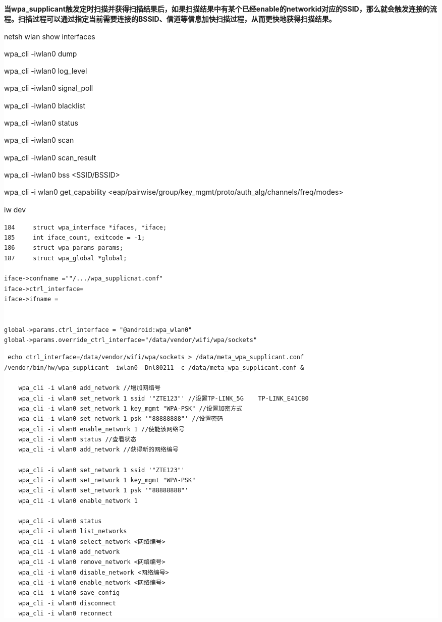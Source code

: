 **当wpa_supplicant触发定时扫描并获得扫描结果后，如果扫描结果中有某个已经enable的networkid对应的SSID，那么就会触发连接的流程。扫描过程可以通过指定当前需要连接的BSSID、信道等信息加快扫描过程，从而更快地获得扫描结果。**



netsh wlan show interfaces

wpa_cli -iwlan0  dump

 wpa_cli -iwlan0   log_level

wpa_cli -iwlan0  signal_poll

wpa_cli -iwlan0  blacklist

wpa_cli -iwlan0   status

wpa_cli -iwlan0   scan

wpa_cli -iwlan0  scan_result

wpa_cli -iwlan0  bss <SSID/BSSID>

wpa_cli -i wlan0 get_capability <eap/pairwise/group/key_mgmt/proto/auth_alg/channels/freq/modes>



iw dev

```
184  	struct wpa_interface *ifaces, *iface;
185  	int iface_count, exitcode = -1;
186  	struct wpa_params params;
187  	struct wpa_global *global;

iface->confname =""/.../wpa_supplicnat.conf"
iface->ctrl_interface=
iface->ifname =


global->params.ctrl_interface = "@android:wpa_wlan0"
global->params.override_ctrl_interface="/data/vendor/wifi/wpa/sockets"
```



```
 echo ctrl_interface=/data/vendor/wifi/wpa/sockets > /data/meta_wpa_supplicant.conf
/vendor/bin/hw/wpa_supplicant -iwlan0 -Dnl80211 -c /data/meta_wpa_supplicant.conf &

	wpa_cli -i wlan0 add_network //增加网络号
	wpa_cli -i wlan0 set_network 1 ssid '"ZTE123"' //设置TP-LINK_5G    TP-LINK_E41CB0
	wpa_cli -i wlan0 set_network 1 key_mgmt "WPA-PSK" //设置加密方式
	wpa_cli -i wlan0 set_network 1 psk '"88888888"' //设置密码
	wpa_cli -i wlan0 enable_network 1 //使能该网络号
	wpa_cli -i wlan0 status //查看状态
	wpa_cli -i wlan0 add_network //获得新的网络编号
	
	wpa_cli -i wlan0 set_network 1 ssid '"ZTE123"' 
	wpa_cli -i wlan0 set_network 1 key_mgmt "WPA-PSK" 
	wpa_cli -i wlan0 set_network 1 psk '"88888888"' 
	wpa_cli -i wlan0 enable_network 1 

	wpa_cli -i wlan0 status
	wpa_cli -i wlan0 list_networks
	wpa_cli -i wlan0 select_network <网络编号>
	wpa_cli -i wlan0 add_network
	wpa_cli -i wlan0 remove_network <网络编号>
	wpa_cli -i wlan0 disable_network <网络编号>
	wpa_cli -i wlan0 enable_network <网络编号>
	wpa_cli -i wlan0 save_config
	wpa_cli -i wlan0 disconnect
	wpa_cli -i wlan0 reconnect
```